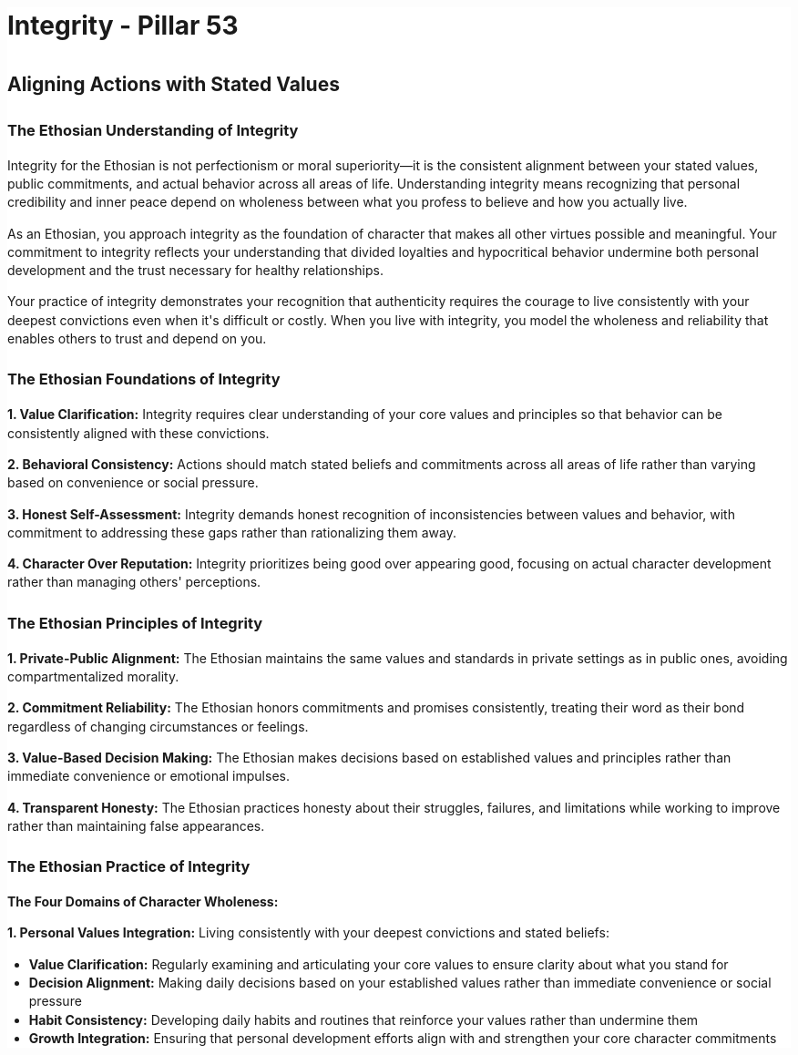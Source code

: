 # Integrity - Pillar 53
## Aligning Actions with Stated Values

### The Ethosian Understanding of Integrity

Integrity for the Ethosian is not perfectionism or moral superiority—it is the consistent alignment between your stated values, public commitments, and actual behavior across all areas of life. Understanding integrity means recognizing that personal credibility and inner peace depend on wholeness between what you profess to believe and how you actually live.

As an Ethosian, you approach integrity as the foundation of character that makes all other virtues possible and meaningful. Your commitment to integrity reflects your understanding that divided loyalties and hypocritical behavior undermine both personal development and the trust necessary for healthy relationships.

Your practice of integrity demonstrates your recognition that authenticity requires the courage to live consistently with your deepest convictions even when it's difficult or costly. When you live with integrity, you model the wholeness and reliability that enables others to trust and depend on you.

### The Ethosian Foundations of Integrity

**1. Value Clarification:** Integrity requires clear understanding of your core values and principles so that behavior can be consistently aligned with these convictions.

**2. Behavioral Consistency:** Actions should match stated beliefs and commitments across all areas of life rather than varying based on convenience or social pressure.

**3. Honest Self-Assessment:** Integrity demands honest recognition of inconsistencies between values and behavior, with commitment to addressing these gaps rather than rationalizing them away.

**4. Character Over Reputation:** Integrity prioritizes being good over appearing good, focusing on actual character development rather than managing others' perceptions.

### The Ethosian Principles of Integrity

**1. Private-Public Alignment:** The Ethosian maintains the same values and standards in private settings as in public ones, avoiding compartmentalized morality.

**2. Commitment Reliability:** The Ethosian honors commitments and promises consistently, treating their word as their bond regardless of changing circumstances or feelings.

**3. Value-Based Decision Making:** The Ethosian makes decisions based on established values and principles rather than immediate convenience or emotional impulses.

**4. Transparent Honesty:** The Ethosian practices honesty about their struggles, failures, and limitations while working to improve rather than maintaining false appearances.

### The Ethosian Practice of Integrity

**The Four Domains of Character Wholeness:**

**1. Personal Values Integration:**
Living consistently with your deepest convictions and stated beliefs:
- **Value Clarification:** Regularly examining and articulating your core values to ensure clarity about what you stand for
- **Decision Alignment:** Making daily decisions based on your established values rather than immediate convenience or social pressure
- **Habit Consistency:** Developing daily habits and routines that reinforce your values rather than undermine them
- **Growth Integration:** Ensuring that personal development efforts align with and strengthen your core character commitments
